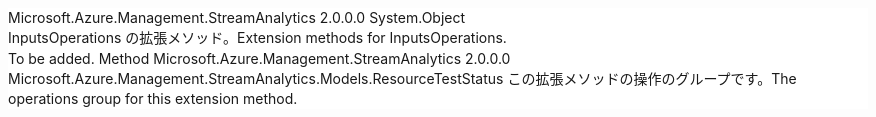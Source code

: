 <Type Name="InputsOperationsExtensions" FullName="Microsoft.Azure.Management.StreamAnalytics.InputsOperationsExtensions">
  <TypeSignature Language="C#" Value="public static class InputsOperationsExtensions" />
  <TypeSignature Language="ILAsm" Value=".class public auto ansi abstract sealed beforefieldinit InputsOperationsExtensions extends System.Object" />
  <TypeSignature Language="DocId" Value="T:Microsoft.Azure.Management.StreamAnalytics.InputsOperationsExtensions" />
  <TypeSignature Language="VB.NET" Value="Public Module InputsOperationsExtensions" />
  <TypeSignature Language="F#" Value="type InputsOperationsExtensions = class" />
  <AssemblyInfo>
    <AssemblyName>Microsoft.Azure.Management.StreamAnalytics</AssemblyName>
    <AssemblyVersion>2.0.0.0</AssemblyVersion>
  </AssemblyInfo>
  <Base>
    <BaseTypeName>System.Object</BaseTypeName>
  </Base>
  <Interfaces />
  <Docs>
    <summary>
            <span data-ttu-id="86f59-101">InputsOperations の拡張メソッド。</span><span class="sxs-lookup"><span data-stu-id="86f59-101">Extension methods for InputsOperations.</span></span>
            </summary>
    <remarks>To be added.</remarks>
  </Docs>
  <Members>
    <Member MemberName="BeginTest">
      <MemberSignature Language="C#" Value="public static Microsoft.Azure.Management.StreamAnalytics.Models.ResourceTestStatus BeginTest (this Microsoft.Azure.Management.StreamAnalytics.IInputsOperations operations, string resourceGroupName, string jobName, string inputName, Microsoft.Azure.Management.StreamAnalytics.Models.Input input = null);" />
      <MemberSignature Language="ILAsm" Value=".method public static hidebysig class Microsoft.Azure.Management.StreamAnalytics.Models.ResourceTestStatus BeginTest(class Microsoft.Azure.Management.StreamAnalytics.IInputsOperations operations, string resourceGroupName, string jobName, string inputName, class Microsoft.Azure.Management.StreamAnalytics.Models.Input input) cil managed" />
      <MemberSignature Language="DocId" Value="M:Microsoft.Azure.Management.StreamAnalytics.InputsOperationsExtensions.BeginTest(Microsoft.Azure.Management.StreamAnalytics.IInputsOperations,System.String,System.String,System.String,Microsoft.Azure.Management.StreamAnalytics.Models.Input)" />
      <MemberSignature Language="F#" Value="static member BeginTest : Microsoft.Azure.Management.StreamAnalytics.IInputsOperations * string * string * string * Microsoft.Azure.Management.StreamAnalytics.Models.Input -&gt; Microsoft.Azure.Management.StreamAnalytics.Models.ResourceTestStatus" Usage="Microsoft.Azure.Management.StreamAnalytics.InputsOperationsExtensions.BeginTest (operations, resourceGroupName, jobName, inputName, input)" />
      <MemberType>Method</MemberType>
      <AssemblyInfo>
        <AssemblyName>Microsoft.Azure.Management.StreamAnalytics</AssemblyName>
        <AssemblyVersion>2.0.0.0</AssemblyVersion>
      </AssemblyInfo>
      <ReturnValue>
        <ReturnType>Microsoft.Azure.Management.StreamAnalytics.Models.ResourceTestStatus</ReturnType>
      </ReturnValue>
      <Parameters>
        <Parameter Name="operations" Type="Microsoft.Azure.Management.StreamAnalytics.IInputsOperations" RefType="this" />
        <Parameter Name="resourceGroupName" Type="System.String" />
        <Parameter Name="jobName" Type="System.String" />
        <Parameter Name="inputName" Type="System.String" />
        <Parameter Name="input" Type="Microsoft.Azure.Management.StreamAnalytics.Models.Input" />
      </Parameters>
      <Docs>
        <param name="operations">
            <span data-ttu-id="86f59-102">この拡張メソッドの操作のグループです。</span><span class="sxs-lookup"><span data-stu-id="86f59-102">The operations group for this extension method.</span></span>
            </param>
        <param name="resourceGroupName">